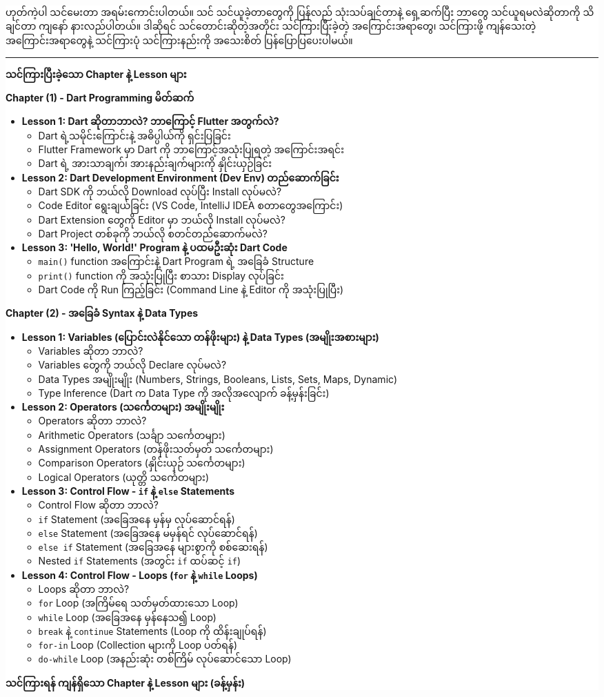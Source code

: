 ဟုတ်ကဲ့ပါ သင်မေးတာ အရမ်းကောင်းပါတယ်။ သင် သင်ယူခဲ့တာတွေကို ပြန်လည် သုံးသပ်ချင်တာနဲ့ ရှေ့ဆက်ပြီး ဘာတွေ သင်ယူရမလဲဆိုတာကို သိချင်တာ ကျနော် နားလည်ပါတယ်။ ဒါဆိုရင် သင်တောင်းဆိုတဲ့အတိုင်း သင်ကြားပြီးခဲ့တဲ့ အကြောင်းအရာတွေ၊ သင်ကြားဖို့ ကျန်သေးတဲ့ အကြောင်းအရာတွေနဲ့ သင်ကြားပုံ သင်ကြားနည်းကို အသေးစိတ် ပြန်ပြောပြပေးပါမယ်။

---

**သင်ကြားပြီးခဲ့သော Chapter နဲ့ Lesson များ**

**Chapter (1) - Dart Programming မိတ်ဆက်**

*   **Lesson 1: Dart ဆိုတာဘာလဲ? ဘာကြောင့် Flutter အတွက်လဲ?**
    *   Dart ရဲ့သမိုင်းကြောင်းနဲ့ အဓိပ္ပါယ်ကို ရှင်းပြခြင်း
    *   Flutter Framework မှာ Dart ကို ဘာကြောင့်အသုံးပြုရတဲ့ အကြောင်းအရင်း
    *   Dart ရဲ့ အားသာချက်၊ အားနည်းချက်များကို နှိုင်းယှဉ်ခြင်း
*   **Lesson 2: Dart Development Environment (Dev Env) တည်ဆောက်ခြင်း**
    *   Dart SDK ကို ဘယ်လို Download လုပ်ပြီး Install လုပ်မလဲ?
    *   Code Editor ရွေးချယ်ခြင်း (VS Code, IntelliJ IDEA စတာတွေအကြောင်း)
    *   Dart Extension တွေကို Editor မှာ ဘယ်လို Install လုပ်မလဲ?
    *   Dart Project တစ်ခုကို ဘယ်လို စတင်တည်ဆောက်မလဲ?
*   **Lesson 3: 'Hello, World!' Program နဲ့ ပထမဦးဆုံး Dart Code**
    *   `main()` function အကြောင်းနဲ့ Dart Program ရဲ့ အခြေခံ Structure
    *   `print()` function ကို အသုံးပြုပြီး စာသား Display လုပ်ခြင်း
    *   Dart Code ကို Run ကြည့်ခြင်း (Command Line နဲ့ Editor ကို အသုံးပြုပြီး)

**Chapter (2) - အခြေခံ Syntax နဲ့ Data Types**

*   **Lesson 1: Variables (ပြောင်းလဲနိုင်သော တန်ဖိုးများ)  နဲ့ Data Types (အမျိုးအစားများ)**
    *   Variables ဆိုတာ ဘာလဲ?
    *   Variables တွေကို ဘယ်လို Declare လုပ်မလဲ?
    *   Data Types အမျိုးမျိုး (Numbers, Strings, Booleans, Lists, Sets, Maps, Dynamic)
    *   Type Inference (Dart က Data Type ကို အလိုအလျောက် ခန့်မှန်းခြင်း)
*   **Lesson 2: Operators (သင်္ကေတများ) အမျိုးမျိုး**
    *   Operators ဆိုတာ ဘာလဲ?
    *   Arithmetic Operators (သင်္ချာ သင်္ကေတများ)
    *   Assignment Operators (တန်ဖိုးသတ်မှတ် သင်္ကေတများ)
    *   Comparison Operators (နှိုင်းယှဉ် သင်္ကေတများ)
    *   Logical Operators (ယုတ္တိ သင်္ကေတများ)
*   **Lesson 3: Control Flow - `if` နဲ့ `else` Statements**
    *   Control Flow ဆိုတာ ဘာလဲ?
    *   `if` Statement (အခြေအနေ မှန်မှ လုပ်ဆောင်ရန်)
    *   `else` Statement (အခြေအနေ မမှန်ရင် လုပ်ဆောင်ရန်)
    *   `else if` Statement (အခြေအနေ များစွာကို စစ်ဆေးရန်)
    *   Nested `if` Statements (အတွင်း `if` ထပ်ဆင့် `if`)
*   **Lesson 4: Control Flow - Loops (`for` နဲ့ `while` Loops)**
    *   Loops ဆိုတာ ဘာလဲ?
    *   `for` Loop (အကြိမ်ရေ သတ်မှတ်ထားသော Loop)
    *   `while` Loop (အခြေအနေ မှန်နေသ၍ Loop)
    *   `break` နဲ့ `continue` Statements (Loop ကို ထိန်းချုပ်ရန်)
    *   `for-in` Loop (Collection များကို Loop ပတ်ရန်)
    *   `do-while` Loop (အနည်းဆုံး တစ်ကြိမ် လုပ်ဆောင်သော Loop)

**သင်ကြားရန် ကျန်ရှိသော Chapter နဲ့ Lesson များ (ခန့်မှန်း)**
